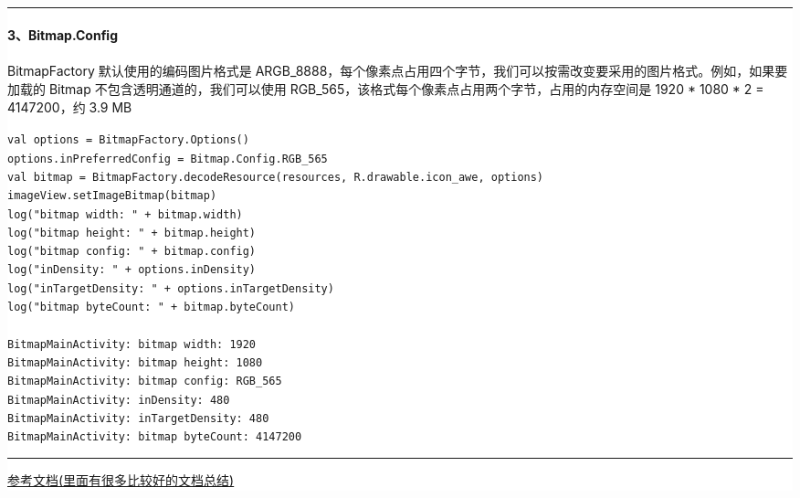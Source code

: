-------------------

#### 3、Bitmap.Config

BitmapFactory 默认使用的编码图片格式是 ARGB_8888，每个像素点占用四个字节，我们可以按需改变要采用的图片格式。例如，如果要加载的
Bitmap 不包含透明通道的，我们可以使用 RGB_565，该格式每个像素点占用两个字节，占用的内存空间是 1920 *
1080 * 2 = 4147200，约 3.9 MB

```source-kotlin
val options = BitmapFactory.Options()
options.inPreferredConfig = Bitmap.Config.RGB_565
val bitmap = BitmapFactory.decodeResource(resources, R.drawable.icon_awe, options)
imageView.setImageBitmap(bitmap)
log("bitmap width: " + bitmap.width)
log("bitmap height: " + bitmap.height)
log("bitmap config: " + bitmap.config)
log("inDensity: " + options.inDensity)
log("inTargetDensity: " + options.inTargetDensity)
log("bitmap byteCount: " + bitmap.byteCount)

BitmapMainActivity: bitmap width: 1920
BitmapMainActivity: bitmap height: 1080
BitmapMainActivity: bitmap config: RGB_565
BitmapMainActivity: inDensity: 480
BitmapMainActivity: inTargetDensity: 480
BitmapMainActivity: bitmap byteCount: 4147200
```

-----------------

[参考文档(里面有很多比较好的文档总结)](https://github.com/leavesCZY/AndroidGuide/blob/master/%E6%8E%A2%E7%A9%B6%20Bitmap%20%E7%9A%84%E4%BC%98%E5%8C%96%E6%89%8B%E6%AE%B5.md)